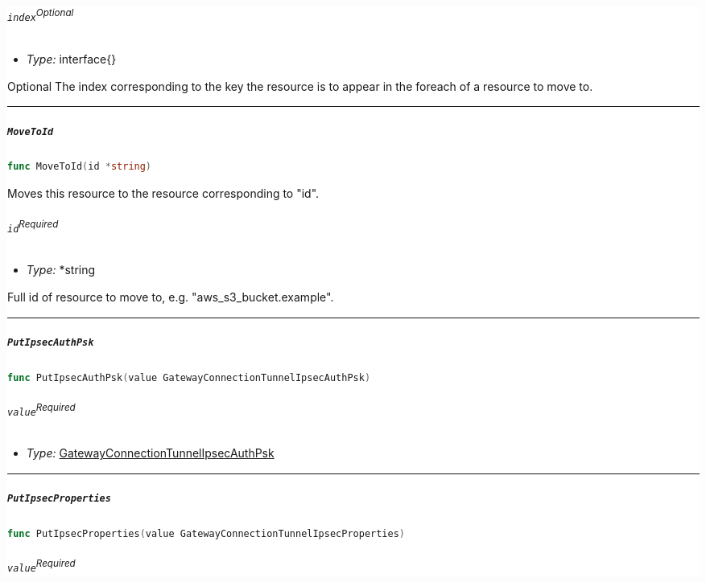 ###### `index`<sup>Optional</sup> <a name="index" id="@cdktf/provider-upcloud.gatewayConnectionTunnel.GatewayConnectionTunnel.moveTo.parameter.index"></a>

- *Type:* interface{}

Optional The index corresponding to the key the resource is to appear in the foreach of a resource to move to.

---

##### `MoveToId` <a name="MoveToId" id="@cdktf/provider-upcloud.gatewayConnectionTunnel.GatewayConnectionTunnel.moveToId"></a>

```go
func MoveToId(id *string)
```

Moves this resource to the resource corresponding to "id".

###### `id`<sup>Required</sup> <a name="id" id="@cdktf/provider-upcloud.gatewayConnectionTunnel.GatewayConnectionTunnel.moveToId.parameter.id"></a>

- *Type:* *string

Full id of resource to move to, e.g. "aws_s3_bucket.example".

---

##### `PutIpsecAuthPsk` <a name="PutIpsecAuthPsk" id="@cdktf/provider-upcloud.gatewayConnectionTunnel.GatewayConnectionTunnel.putIpsecAuthPsk"></a>

```go
func PutIpsecAuthPsk(value GatewayConnectionTunnelIpsecAuthPsk)
```

###### `value`<sup>Required</sup> <a name="value" id="@cdktf/provider-upcloud.gatewayConnectionTunnel.GatewayConnectionTunnel.putIpsecAuthPsk.parameter.value"></a>

- *Type:* <a href="#@cdktf/provider-upcloud.gatewayConnectionTunnel.GatewayConnectionTunnelIpsecAuthPsk">GatewayConnectionTunnelIpsecAuthPsk</a>

---

##### `PutIpsecProperties` <a name="PutIpsecProperties" id="@cdktf/provider-upcloud.gatewayConnectionTunnel.GatewayConnectionTunnel.putIpsecProperties"></a>

```go
func PutIpsecProperties(value GatewayConnectionTunnelIpsecProperties)
```

###### `value`<sup>Required</sup> <a name="value" id="@cdktf/provider-upcloud.gatewayConnectionTunnel.GatewayConnectionTunnel.putIpsecProperties.parameter.value"></a>
